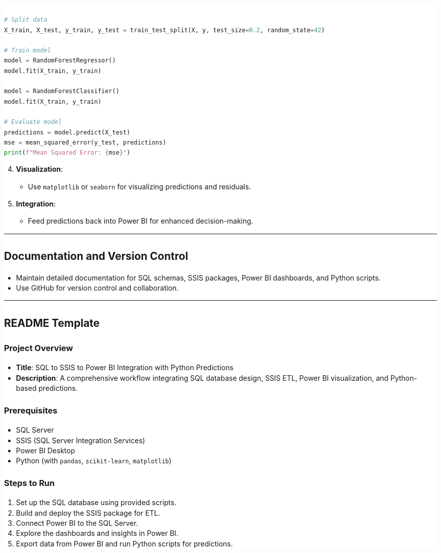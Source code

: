    ```python

   # Split data
   X_train, X_test, y_train, y_test = train_test_split(X, y, test_size=0.2, random_state=42)

   # Train model
   model = RandomForestRegressor()
   model.fit(X_train, y_train)
   
   model = RandomForestClassifier()
   model.fit(X_train, y_train)

   # Evaluate model
   predictions = model.predict(X_test)
   mse = mean_squared_error(y_test, predictions)
   print(f"Mean Squared Error: {mse}")
   ```

4. **Visualization**:
   - Use `matplotlib` or `seaborn` for visualizing predictions and residuals.

5. **Integration**:
   - Feed predictions back into Power BI for enhanced decision-making.

---

## Documentation and Version Control
- Maintain detailed documentation for SQL schemas, SSIS packages, Power BI dashboards, and Python scripts.
- Use GitHub for version control and collaboration.

---

## README Template
### Project Overview
- **Title**: SQL to SSIS to Power BI Integration with Python Predictions
- **Description**: A comprehensive workflow integrating SQL database design, SSIS ETL, Power BI visualization, and Python-based predictions.

### Prerequisites
- SQL Server
- SSIS (SQL Server Integration Services)
- Power BI Desktop
- Python (with `pandas`, `scikit-learn`, `matplotlib`)

### Steps to Run
1. Set up the SQL database using provided scripts.
2. Build and deploy the SSIS package for ETL.
3. Connect Power BI to the SQL Server.
4. Explore the dashboards and insights in Power BI.
5. Export data from Power BI and run Python scripts for predictions.
